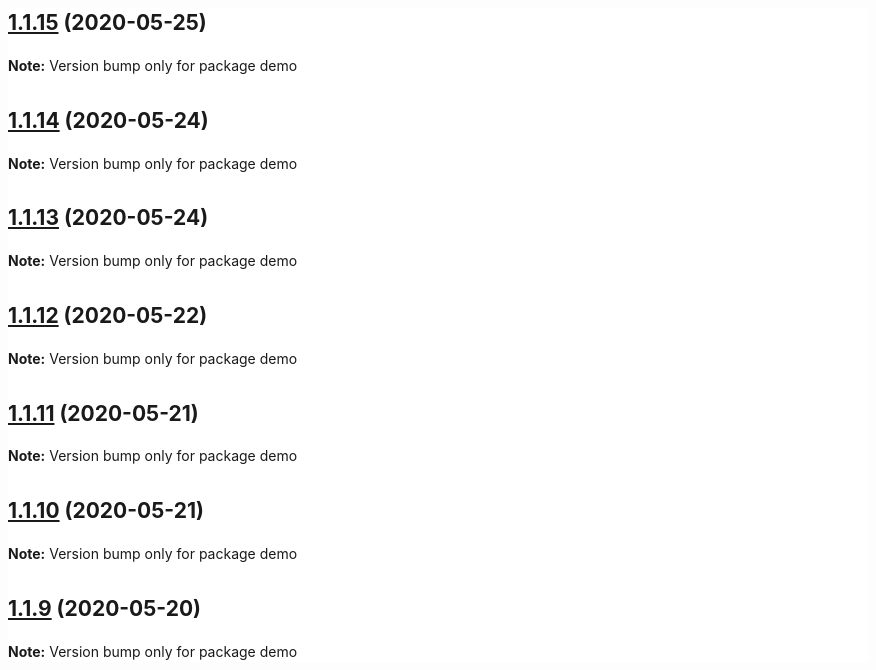 

## [1.1.15](https://github.com/3merge/q3-api/compare/demo@1.1.14...demo@1.1.15) (2020-05-25)

**Note:** Version bump only for package demo





## [1.1.14](https://github.com/3merge/q3-api/compare/demo@1.1.13...demo@1.1.14) (2020-05-24)

**Note:** Version bump only for package demo





## [1.1.13](https://github.com/3merge/q3-api/compare/demo@1.1.12...demo@1.1.13) (2020-05-24)

**Note:** Version bump only for package demo





## [1.1.12](https://github.com/3merge/q3-api/compare/demo@1.1.11...demo@1.1.12) (2020-05-22)

**Note:** Version bump only for package demo





## [1.1.11](https://github.com/3merge/q3-api/compare/demo@1.1.10...demo@1.1.11) (2020-05-21)

**Note:** Version bump only for package demo





## [1.1.10](https://github.com/3merge/q3-api/compare/demo@1.1.9...demo@1.1.10) (2020-05-21)

**Note:** Version bump only for package demo





## [1.1.9](https://github.com/3merge/q3-api/compare/demo@1.1.8...demo@1.1.9) (2020-05-20)

**Note:** Version bump only for package demo
